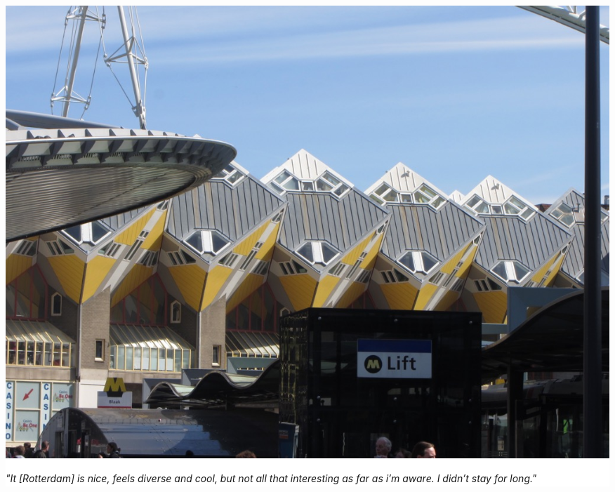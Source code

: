 ![](/images/IMG_7788.JPG)

*"It [Rotterdam] is nice, feels diverse and cool, but not all that interesting as far as i’m aware. I didn’t stay for long."*
